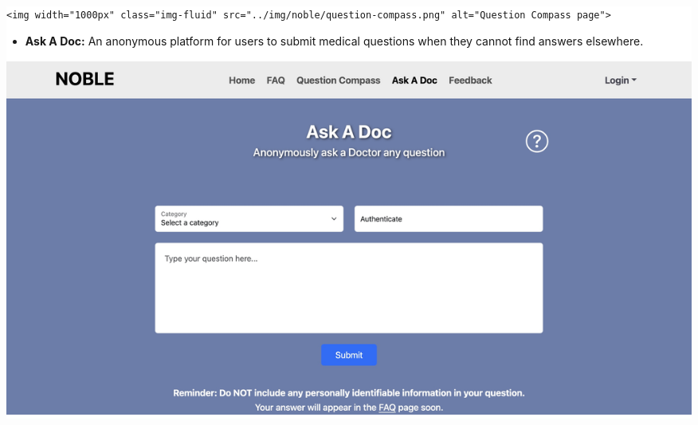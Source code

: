     <img width="1000px" class="img-fluid" src="../img/noble/question-compass.png" alt="Question Compass page">
</div>

- **Ask A Doc:** An anonymous platform for users to submit medical questions when they cannot find answers elsewhere.

<div class="text-center p-4">
    <img width="1000px" class="img-fluid" src="../img/noble/ask-a-doc.png" alt="Ask A Doc page">
</div>
